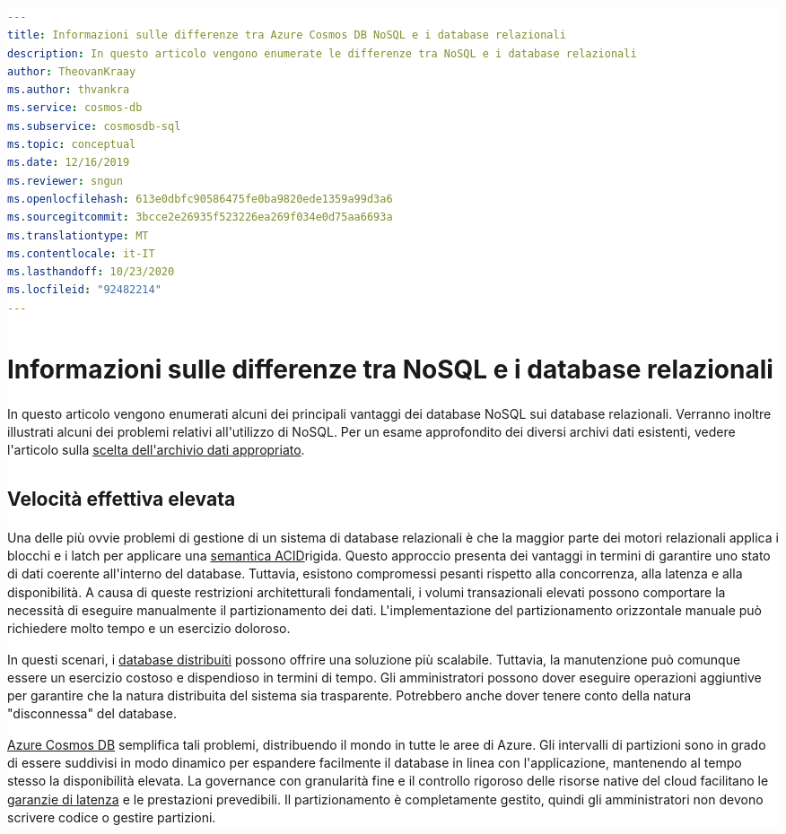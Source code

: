 ```yaml
---
title: Informazioni sulle differenze tra Azure Cosmos DB NoSQL e i database relazionali
description: In questo articolo vengono enumerate le differenze tra NoSQL e i database relazionali
author: TheovanKraay
ms.author: thvankra
ms.service: cosmos-db
ms.subservice: cosmosdb-sql
ms.topic: conceptual
ms.date: 12/16/2019
ms.reviewer: sngun
ms.openlocfilehash: 613e0dbfc90586475fe0ba9820ede1359a99d3a6
ms.sourcegitcommit: 3bcce2e26935f523226ea269f034e0d75aa6693a
ms.translationtype: MT
ms.contentlocale: it-IT
ms.lasthandoff: 10/23/2020
ms.locfileid: "92482214"
---
```

# <a name="understanding-the-differences-between-nosql-and-relational-databases"></a>Informazioni sulle differenze tra NoSQL e i database relazionali

In questo articolo vengono enumerati alcuni dei principali vantaggi dei database NoSQL sui database relazionali. Verranno inoltre illustrati alcuni dei problemi relativi all'utilizzo di NoSQL. Per un esame approfondito dei diversi archivi dati esistenti, vedere l'articolo sulla [scelta dell'archivio dati appropriato](/azure/architecture/guide/technology-choices/data-store-overview).

## <a name="high-throughput"></a>Velocità effettiva elevata

Una delle più ovvie problemi di gestione di un sistema di database relazionali è che la maggior parte dei motori relazionali applica i blocchi e i latch per applicare una [semantica ACID](https://en.wikipedia.org/wiki/ACID)rigida. Questo approccio presenta dei vantaggi in termini di garantire uno stato di dati coerente all'interno del database. Tuttavia, esistono compromessi pesanti rispetto alla concorrenza, alla latenza e alla disponibilità. A causa di queste restrizioni architetturali fondamentali, i volumi transazionali elevati possono comportare la necessità di eseguire manualmente il partizionamento dei dati. L'implementazione del partizionamento orizzontale manuale può richiedere molto tempo e un esercizio doloroso.

In questi scenari, i [database distribuiti](https://en.wikipedia.org/wiki/Distributed_database) possono offrire una soluzione più scalabile. Tuttavia, la manutenzione può comunque essere un esercizio costoso e dispendioso in termini di tempo. Gli amministratori possono dover eseguire operazioni aggiuntive per garantire che la natura distribuita del sistema sia trasparente. Potrebbero anche dover tenere conto della natura "disconnessa" del database.

[Azure Cosmos DB](./introduction.md) semplifica tali problemi, distribuendo il mondo in tutte le aree di Azure. Gli intervalli di partizioni sono in grado di essere suddivisi in modo dinamico per espandere facilmente il database in linea con l'applicazione, mantenendo al tempo stesso la disponibilità elevata. La governance con granularità fine e il controllo rigoroso delle risorse native del cloud facilitano le [garanzie di latenza](./consistency-levels.md#consistency-levels-and-latency) e le prestazioni prevedibili. Il partizionamento è completamente gestito, quindi gli amministratori non devono scrivere codice o gestire partizioni.
